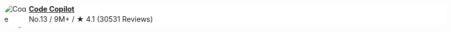   [<img align="left" height="48px" width="48px" style="border-radius:50%" alt="Code Copilot" src="https://api-1.gptshunter.com/api/v1/image/proxy?url=https%3A%2F%2Fchatgpt.com%2Fbackend-api%2Festuary%2Fcontent%3Fid%3Dfile-hbxowtiyxew901FywZXTcb4V%26gizmo_id%3Dg-2DQzU5UZl%26ts%3D487257%26p%3Dgpp%26cid%3D1%26sig%3D3f9242d0ae6725f9fe0de47fb243d5fa318b42fdc459cb114504abf6b86cccd5"/>](https://chat.openai.com/g/g-2DQzU5UZl-code-copilot)
  
  [**Code Copilot**](https://chat.openai.com/g/g-2DQzU5UZl-code-copilot) \
  No.13 / 9M+ / ★ 4.1 (30531 Reviews)
          
